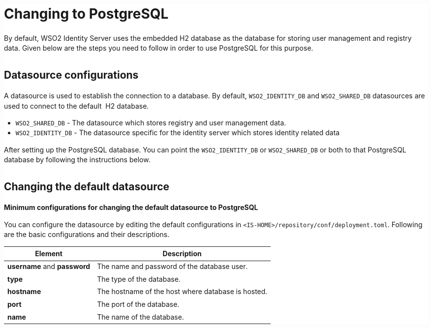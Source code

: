# Changing to PostgreSQL

By default, WSO2 Identity Server uses the embedded H2 database as the database
for storing user management and registry data. Given below are the steps
you need to follow in order to use PostgreSQL for this purpose.
    

## Datasource configurations

A datasource is used to establish the connection to a database. By
default, `WSO2_IDENTITY_DB` and `WSO2_SHARED_DB` datasources are used to connect
to the default  H2 database. 

- `WSO2_SHARED_DB` - The datasource which stores registry and user management
                     data.
- `WSO2_IDENTITY_DB` - The datasource specific for the identity server which stores
                       identity related data
                       
After setting up the PostgreSQL database. You can point the `WSO2_IDENTITY_DB` or 
`WSO2_SHARED_DB` or both to that PostgreSQL database by following the instructions below.

## Changing the default datasource

**Minimum configurations for changing the default datasource to PostgreSQL**
 
You can configure the datasource by editing the default configurations in `<IS-HOME>/repository/conf/deployment.toml`. Following are the basic configurations and their descriptions. 

<table>
<thead>
<tr class="header">
<th>Element</th>
<th>Description</th>
</tr>
</thead>
<tbody>
<tr class="even">
<td><strong>username</strong> and <strong>password</strong></td>
<td>The name and password of the database user.</td>
</tr>
<tr class="even">
<td><strong>type</strong></td>
<td>The type of the database.</td>
</tr>
<tr class="even">
<td><strong>hostname</strong></td>
<td>The hostname of the host where database is hosted.</td>
</tr>
<tr class="even">
<td><strong>port</strong></td>
<td>The port of the database.</td>
</tr>
<tr class="even">
<td><strong>name</strong></td>
<td>The name of the database.</td>
</tr>
</table>   
 